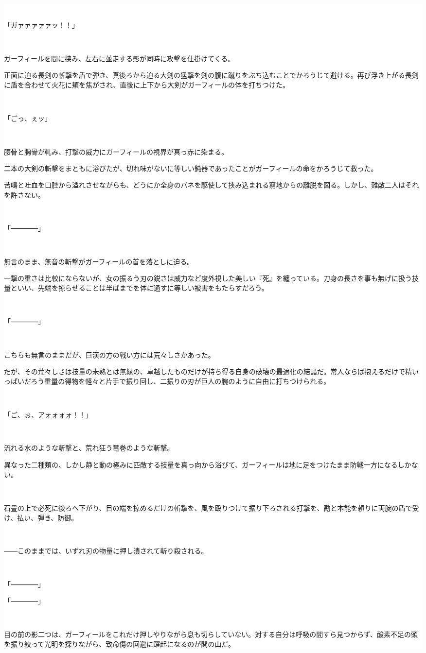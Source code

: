 　

「ガァァァァァッ！！」

　

ガーフィールを間に挟み、左右に並走する影が同時に攻撃を仕掛けてくる。

正面に迫る長剣の斬撃を盾で弾き、真後ろから迫る大剣の猛撃を剣の腹に蹴りをぶち込むことでかろうじて避ける。再び浮き上がる長剣に盾を合わせて火花に頬を焦がされ、直後に上下から大剣がガーフィールの体を打ちつけた。

　

「ごっ、ぇッ」

　

腰骨と胸骨が軋み、打撃の威力にガーフィールの視界が真っ赤に染まる。

二本の大剣の斬撃をまともに浴びたが、切れ味がないに等しい鈍器であったことがガーフィールの命をかろうじて救った。

苦鳴と吐血を口腔から溢れさせながらも、どうにか全身のバネを駆使して挟み込まれる窮地からの離脱を図る。しかし、難敵二人はそれを許さない。

　

「――――」

　

無言のまま、無音の斬撃がガーフィールの首を落としに迫る。

一撃の重さは比較にならないが、女の振るう刃の鋭さは威力など度外視した美しい『死』を纏っている。刀身の長さを事も無げに扱う技量といい、先端を掠らせることは半ばまでを体に通すに等しい被害をもたらすだろう。

　

「――――」

　

こちらも無言のままだが、巨漢の方の戦い方には荒々しさがあった。

だが、その荒々しさは技量の未熟とは無縁の、卓越したものだけが持ち得る自身の破壊の最適化の結晶だ。常人ならば抱えるだけで精いっぱいだろう重量の得物を軽々と片手で振り回し、二振りの刃が巨人の腕のように自由に打ちつけられる。

　

「ご、ぉ、アォォォォ！！」

　

流れる水のような斬撃と、荒れ狂う竜巻のような斬撃。

異なった二種類の、しかし静と動の極みに匹敵する技量を真っ向から浴びて、ガーフィールは地に足をつけたまま防戦一方になるしかない。

　

石畳の上で必死に後ろへ下がり、目の端を掠めるだけの斬撃を、風を殴りつけて振り下ろされる打撃を、勘と本能を頼りに両腕の盾で受け、払い、弾き、防御。

　

――このままでは、いずれ刃の物量に押し潰されて斬り殺される。

　

「――――」

「――――」

　

目の前の影二つは、ガーフィールをこれだけ押しやりながら息も切らしていない。対する自分は呼吸の間すら見つからず、酸素不足の頭を振り絞って光明を探りながら、致命傷の回避に躍起になるのが関の山だ。
